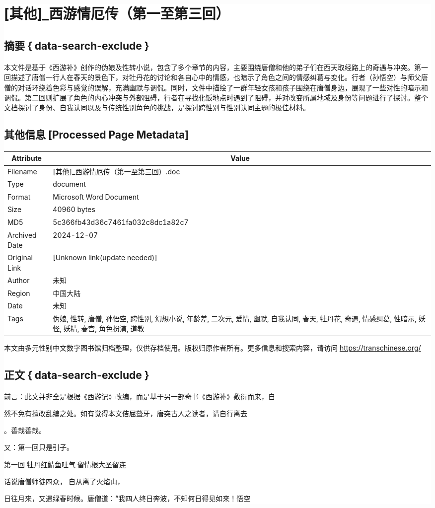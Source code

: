 # [其他]_西游情厄传（第一至第三回）



## 摘要  { data-search-exclude }


本文件是基于《西游补》创作的伪娘及性转小说，包含了多个章节的内容，主要围绕唐僧和他的弟子们在西天取经路上的奇遇与冲突。第一回描述了唐僧一行人在春天的景色下，对牡丹花的讨论和各自心中的情感，也暗示了角色之间的情感纠葛与变化。行者（孙悟空）与师父唐僧的对话环绕着色彩与感觉的误解，充满幽默与调侃。同时，文件中描绘了一群年轻女孩和孩子围绕在唐僧身边，展现了一些对性的暗示和调侃。第二回则扩展了角色的内心冲突与外部阻碍，行者在寻找化饭地点时遇到了阻碍，并对改变所属地域及身份等问题进行了探讨。整个文档探讨了身份、自我认同以及与传统性别角色的挑战，是探讨跨性别与性别认同主题的极佳材料。



## 其他信息 [Processed Page Metadata]

| Attribute       | Value                                  |
|-----------------|----------------------------------------|
| Filename        | [其他]_西游情厄传（第一至第三回）.doc                             |
| Type            | document                                 |
| Format          | Microsoft Word Document                               |
| Size            | 40960 bytes                           |
| MD5             | 5c366fb43d36c7461fa032c8dc1a82c7                                  |
| Archived Date   | 2024-12-07                             |
| Original Link   | [Unknown link(update needed)]                         |
| Author          | 未知                               |
| Region          | 中国大陆                               |
| Date            | 未知                                 |
| Tags            | 伪娘, 性转, 唐僧, 孙悟空, 跨性别, 幻想小说, 年龄差, 二次元, 爱情, 幽默, 自我认同, 春天, 牡丹花, 奇遇, 情感纠葛, 性暗示, 妖怪, 妖精, 春宫, 角色扮演, 道教                                 |

本文由多元性别中文数字图书馆归档整理，仅供存档使用。版权归原作者所有。更多信息和搜索内容，请访问 <https://transchinese.org/>


## 正文 { data-search-exclude }


前言：此文并非全是根据《西游记》改编，而是基于另一部奇书《西游补》敷衍而来，自

然不免有擅改乱编之处。如有觉得本文佶屈聱牙，唐突古人之读者，请自行离去

。善哉善哉。

又：第一回只是引子。

第一回 牡丹红鲭鱼吐气 留情根大圣留连

话说唐僧师徒四众， 自从离了火焰山，

日往月来，又遇绿春时候。唐僧道：“我四人终日奔波，不知何日得见如来！悟空
